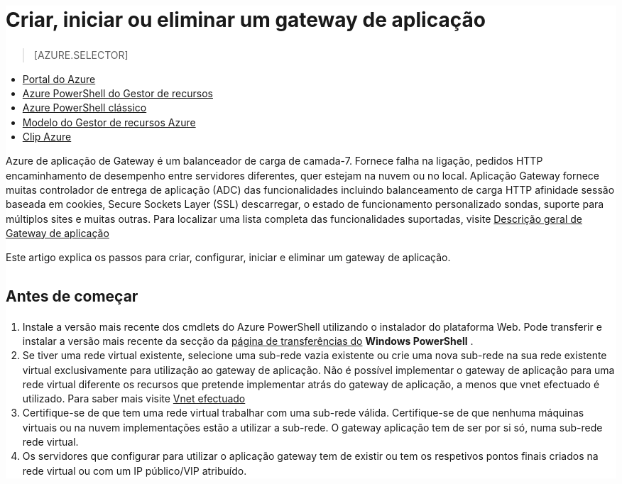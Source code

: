<properties
   pageTitle="Criar, iniciar ou eliminar um gateway aplicação | Microsoft Azure"
   description="Esta página disponibiliza instruções para criar, configurar, iniciar e eliminar um gateway aplicação Azure"
   documentationCenter="na"
   services="application-gateway"
   authors="georgewallace"
   manager="carmonm"
   editor="tysonn"/>
<tags
   ms.service="application-gateway"
   ms.devlang="na"
   ms.topic="hero-article"
   ms.tgt_pltfrm="na"
   ms.workload="infrastructure-services"
   ms.date="10/25/2016"
   ms.author="gwallace"/>

# <a name="create-start-or-delete-an-application-gateway"></a>Criar, iniciar ou eliminar um gateway de aplicação

> [AZURE.SELECTOR]
- [Portal do Azure](application-gateway-create-gateway-portal.md)
- [Azure PowerShell do Gestor de recursos](application-gateway-create-gateway-arm.md)
- [Azure PowerShell clássico](application-gateway-create-gateway.md)
- [Modelo do Gestor de recursos Azure](application-gateway-create-gateway-arm-template.md)
- [Clip Azure](application-gateway-create-gateway-cli.md)

Azure de aplicação de Gateway é um balanceador de carga de camada-7. Fornece falha na ligação, pedidos HTTP encaminhamento de desempenho entre servidores diferentes, quer estejam na nuvem ou no local. Aplicação Gateway fornece muitas controlador de entrega de aplicação (ADC) das funcionalidades incluindo balanceamento de carga HTTP afinidade sessão baseada em cookies, Secure Sockets Layer (SSL) descarregar, o estado de funcionamento personalizado sondas, suporte para múltiplos sites e muitas outras. Para localizar uma lista completa das funcionalidades suportadas, visite [Descrição geral de Gateway de aplicação](application-gateway-introduction.md)

Este artigo explica os passos para criar, configurar, iniciar e eliminar um gateway de aplicação.

## <a name="before-you-begin"></a>Antes de começar

1. Instale a versão mais recente dos cmdlets do Azure PowerShell utilizando o instalador do plataforma Web. Pode transferir e instalar a versão mais recente da secção da [página de transferências do](https://azure.microsoft.com/downloads/) **Windows PowerShell** .
2. Se tiver uma rede virtual existente, selecione uma sub-rede vazia existente ou crie uma nova sub-rede na sua rede existente virtual exclusivamente para utilização ao gateway de aplicação. Não é possível implementar o gateway de aplicação para uma rede virtual diferente os recursos que pretende implementar atrás do gateway de aplicação, a menos que vnet efectuado é utilizado. Para saber mais visite [Vnet efectuado](../virtual-network/virtual-network-peering-overview.md)
3. Certifique-se de que tem uma rede virtual trabalhar com uma sub-rede válida. Certifique-se de que nenhuma máquinas virtuais ou na nuvem implementações estão a utilizar a sub-rede. O gateway aplicação tem de ser por si só, numa sub-rede rede virtual.
3. Os servidores que configurar para utilizar o aplicação gateway tem de existir ou tem os respetivos pontos finais criados na rede virtual ou com um IP público/VIP atribuído.


[scenario]: ./media/application-gateway-create-gateway/scenario.png